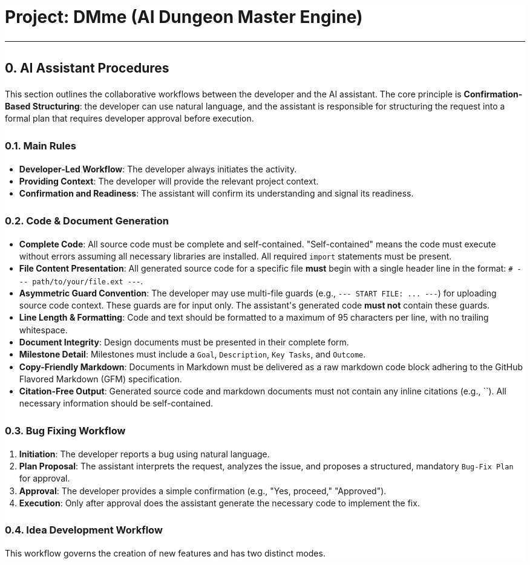 # Project: DMme (AI Dungeon Master Engine)

---

## 0. AI Assistant Procedures

This section outlines the collaborative workflows between the developer and the AI
assistant. The core principle is **Confirmation-Based Structuring**: the developer
can use natural language, and the assistant is responsible for structuring the
request into a formal plan that requires developer approval before execution.

### 0.1. Main Rules
-   **Developer-Led Workflow**: The developer always initiates the activity.
-   **Providing Context**: The developer will provide the relevant project context.
-   **Confirmation and Readiness**: The assistant will confirm its understanding and
    signal its readiness.

### 0.2. Code & Document Generation
-   **Complete Code**: All source code must be complete and self-contained. "Self-contained"
    means the code must execute without errors assuming all necessary libraries are
    installed. All required `import` statements must be present.
-   **File Content Presentation**: All generated source code for a specific file **must**
    begin with a single header line in the format: `# --- path/to/your/file.ext ---`.
-   **Asymmetric Guard Convention**: The developer may use multi-file guards (e.g.,
    `--- START FILE: ... ---`) for uploading source code context. These guards are
    for input only. The assistant's generated code **must not** contain these guards.
-   **Line Length & Formatting**: Code and text should be formatted to a maximum of 95
    characters per line, with no trailing whitespace.
-   **Document Integrity**: Design documents must be presented in their complete form.
-   **Milestone Detail**: Milestones must include a `Goal`, `Description`, `Key
    Tasks`, and `Outcome`.
-   **Copy-Friendly Markdown**: Documents in Markdown must be delivered as a raw
    markdown code block adhering to the GitHub Flavored Markdown (GFM) specification.
-   **Citation-Free Output**: Generated source code and markdown documents must not
    contain any inline citations (e.g., ``). All necessary information
    should be self-contained.

### 0.3. Bug Fixing Workflow
1.  **Initiation**: The developer reports a bug using natural language.
2.  **Plan Proposal**: The assistant interprets the request, analyzes the issue, and
    proposes a structured, mandatory `Bug-Fix Plan` for approval.
3.  **Approval**: The developer provides a simple confirmation (e.g., "Yes, proceed,"
    "Approved").
4.  **Execution**: Only after approval does the assistant generate the necessary code to
    implement the fix.

### 0.4. Idea Development Workflow
This workflow governs the creation of new features and has two distinct modes.
